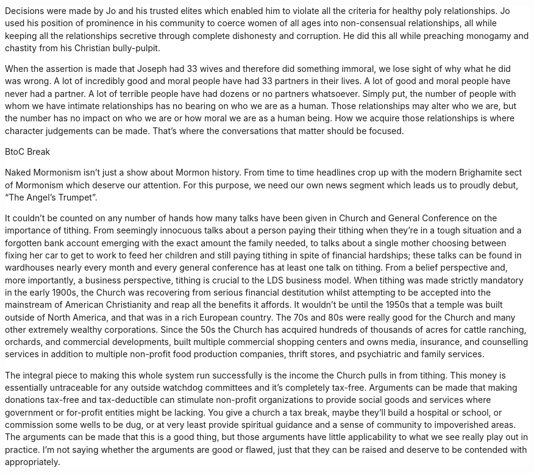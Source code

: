 Decisions were made by Jo and his trusted elites which enabled him to
violate all the criteria for healthy poly relationships. Jo used his
position of prominence in his community to coerce women of all ages into
non-consensual relationships, all while keeping all the relationships
secretive through complete dishonesty and corruption. He did this all
while preaching monogamy and chastity from his Christian bully-pulpit.

When the assertion is made that Joseph had 33 wives and therefore did
something immoral, we lose sight of why what he did was wrong. A lot of
incredibly good and moral people have had 33 partners in their lives. A
lot of good and moral people have never had a partner. A lot of terrible
people have had dozens or no partners whatsoever. Simply put, the number
of people with whom we have intimate relationships has no bearing on who
we are as a human. Those relationships may alter who we are, but the
number has no impact on who we are or how moral we are as a human being.
How we acquire those relationships is where character judgements can be
made. That’s where the conversations that matter should be focused.

BtoC Break

Naked Mormonism isn’t just a show about Mormon history. From time to
time headlines crop up with the modern Brighamite sect of Mormonism
which deserve our attention. For this purpose, we need our own news
segment which leads us to proudly debut, “The Angel’s Trumpet”.

It couldn’t be counted on any number of hands how many talks have been
given in Church and General Conference on the importance of tithing.
From seemingly innocuous talks about a person paying their tithing when
they’re in a tough situation and a forgotten bank account emerging with
the exact amount the family needed, to talks about a single mother
choosing between fixing her car to get to work to feed her children and
still paying tithing in spite of financial hardships; these talks can be
found in wardhouses nearly every month and every general conference has
at least one talk on tithing. From a belief perspective and, more
importantly, a business perspective, tithing is crucial to the LDS
business model. When tithing was made strictly mandatory in the early
1900s, the Church was recovering from serious financial destitution
whilst attempting to be accepted into the mainstream of American
Christianity and reap all the benefits it affords. It wouldn’t be until
the 1950s that a temple was built outside of North America, and that was
in a rich European country. The 70s and 80s were really good for the
Church and many other extremely wealthy corporations. Since the 50s the
Church has acquired hundreds of thousands of acres for cattle ranching,
orchards, and commercial developments, built multiple commercial
shopping centers and owns media, insurance, and counselling services in
addition to multiple non-profit food production companies, thrift
stores, and psychiatric and family services.

The integral piece to making this whole system run successfully is the
income the Church pulls in from tithing. This money is essentially
untraceable for any outside watchdog committees and it’s completely
tax-free. Arguments can be made that making donations tax-free and
tax-deductible can stimulate non-profit organizations to provide social
goods and services where government or for-profit entities might be
lacking. You give a church a tax break, maybe they’ll build a hospital
or school, or commission some wells to be dug, or at very least provide
spiritual guidance and a sense of community to impoverished areas. The
arguments can be made that this is a good thing, but those arguments
have little applicability to what we see really play out in practice.
I’m not saying whether the arguments are good or flawed, just that
they can be raised and deserve to be contended with appropriately.
